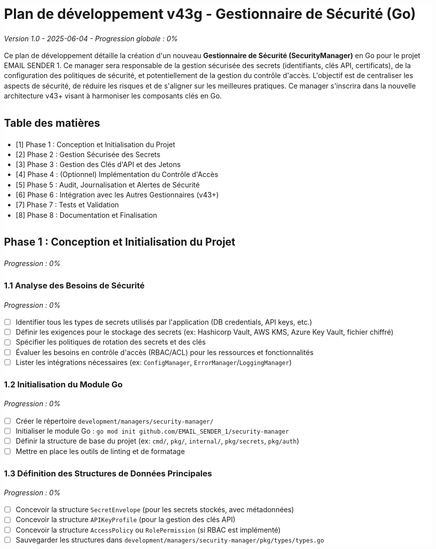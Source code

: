 # Plan de développement v43g - Gestionnaire de Sécurité (Go)

*Version 1.0 - 2025-06-04 - Progression globale : 0%*

Ce plan de développement détaille la création d'un nouveau **Gestionnaire de Sécurité (SecurityManager)** en Go pour le projet EMAIL SENDER 1. Ce manager sera responsable de la gestion sécurisée des secrets (identifiants, clés API, certificats), de la configuration des politiques de sécurité, et potentiellement de la gestion du contrôle d'accès. L'objectif est de centraliser les aspects de sécurité, de réduire les risques et de s'aligner sur les meilleures pratiques. Ce manager s'inscrira dans la nouvelle architecture v43+ visant à harmoniser les composants clés en Go.

## Table des matières

- [1] Phase 1 : Conception et Initialisation du Projet
- [2] Phase 2 : Gestion Sécurisée des Secrets
- [3] Phase 3 : Gestion des Clés d'API et des Jetons
- [4] Phase 4 : (Optionnel) Implémentation du Contrôle d'Accès
- [5] Phase 5 : Audit, Journalisation et Alertes de Sécurité
- [6] Phase 6 : Intégration avec les Autres Gestionnaires (v43+)
- [7] Phase 7 : Tests et Validation
- [8] Phase 8 : Documentation et Finalisation

## Phase 1 : Conception et Initialisation du Projet

*Progression : 0%*

### 1.1 Analyse des Besoins de Sécurité

*Progression : 0%*
- [ ] Identifier tous les types de secrets utilisés par l'application (DB credentials, API keys, etc.)
- [ ] Définir les exigences pour le stockage des secrets (ex: Hashicorp Vault, AWS KMS, Azure Key Vault, fichier chiffré)
- [ ] Spécifier les politiques de rotation des secrets et des clés
- [ ] Évaluer les besoins en contrôle d'accès (RBAC/ACL) pour les ressources et fonctionnalités
- [ ] Lister les intégrations nécessaires (ex: `ConfigManager`, `ErrorManager`/`LoggingManager`)

### 1.2 Initialisation du Module Go

*Progression : 0%*
- [ ] Créer le répertoire `development/managers/security-manager/`
- [ ] Initialiser le module Go : `go mod init github.com/EMAIL_SENDER_1/security-manager`
- [ ] Définir la structure de base du projet (ex: `cmd/`, `pkg/`, `internal/`, `pkg/secrets`, `pkg/auth`)
- [ ] Mettre en place les outils de linting et de formatage

### 1.3 Définition des Structures de Données Principales

*Progression : 0%*
- [ ] Concevoir la structure `SecretEnvelope` (pour les secrets stockés, avec métadonnées)
- [ ] Concevoir la structure `APIKeyProfile` (pour la gestion des clés API)
- [ ] Concevoir la structure `AccessPolicy` ou `RolePermission` (si RBAC est implémenté)
- [ ] Sauvegarder les structures dans `development/managers/security-manager/pkg/types/types.go`
